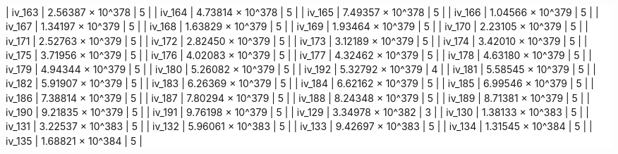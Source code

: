 | iv_163 | 2.56387 × 10^378 | 5 |
| iv_164 | 4.73814 × 10^378 | 5 |
| iv_165 | 7.49357 × 10^378 | 5 |
| iv_166 | 1.04566 × 10^379 | 5 |
| iv_167 | 1.34197 × 10^379 | 5 |
| iv_168 | 1.63829 × 10^379 | 5 |
| iv_169 | 1.93464 × 10^379 | 5 |
| iv_170 | 2.23105 × 10^379 | 5 |
| iv_171 | 2.52763 × 10^379 | 5 |
| iv_172 | 2.82450 × 10^379 | 5 |
| iv_173 | 3.12189 × 10^379 | 5 |
| iv_174 | 3.42010 × 10^379 | 5 |
| iv_175 | 3.71956 × 10^379 | 5 |
| iv_176 | 4.02083 × 10^379 | 5 |
| iv_177 | 4.32462 × 10^379 | 5 |
| iv_178 | 4.63180 × 10^379 | 5 |
| iv_179 | 4.94344 × 10^379 | 5 |
| iv_180 | 5.26082 × 10^379 | 5 |
| iv_192 | 5.32792 × 10^379 | 4 |
| iv_181 | 5.58545 × 10^379 | 5 |
| iv_182 | 5.91907 × 10^379 | 5 |
| iv_183 | 6.26369 × 10^379 | 5 |
| iv_184 | 6.62162 × 10^379 | 5 |
| iv_185 | 6.99546 × 10^379 | 5 |
| iv_186 | 7.38814 × 10^379 | 5 |
| iv_187 | 7.80294 × 10^379 | 5 |
| iv_188 | 8.24348 × 10^379 | 5 |
| iv_189 | 8.71381 × 10^379 | 5 |
| iv_190 | 9.21835 × 10^379 | 5 |
| iv_191 | 9.76198 × 10^379 | 5 |
| iv_129 | 3.34978 × 10^382 | 3 |
| iv_130 | 1.38133 × 10^383 | 5 |
| iv_131 | 3.22537 × 10^383 | 5 |
| iv_132 | 5.96061 × 10^383 | 5 |
| iv_133 | 9.42697 × 10^383 | 5 |
| iv_134 | 1.31545 × 10^384 | 5 |
| iv_135 | 1.68821 × 10^384 | 5 |